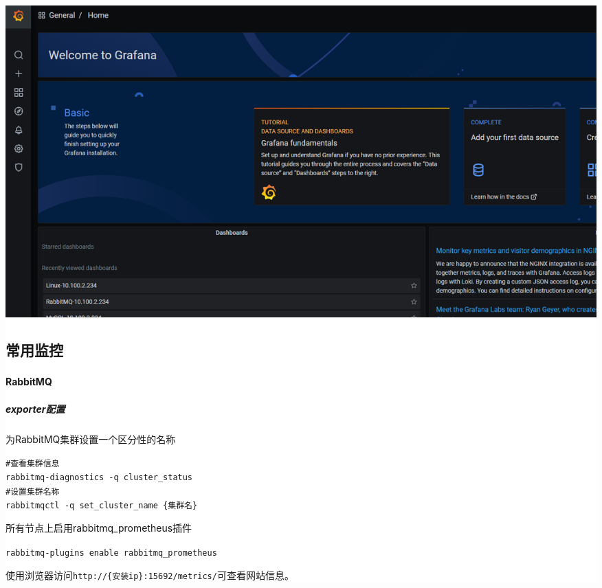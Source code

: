 ![image](https://github.com/xuanxuan2016/xuanxuan2016.github.io/blob/master/img/2021-06-07-prometheus-install/tu_2.png?raw=true)

## 常用监控

#### RabbitMQ

##### exporter配置

<p>
为RabbitMQ集群设置一个区分性的名称
</p>

```
#查看集群信息
rabbitmq-diagnostics -q cluster_status
#设置集群名称
rabbitmqctl -q set_cluster_name {集群名}
```

<p>
所有节点上启用rabbitmq_prometheus插件
</p>

```
rabbitmq-plugins enable rabbitmq_prometheus
```

<p>
使用浏览器访问<code>http://{安装ip}:15692/metrics/</code>可查看网站信息。
</p>
